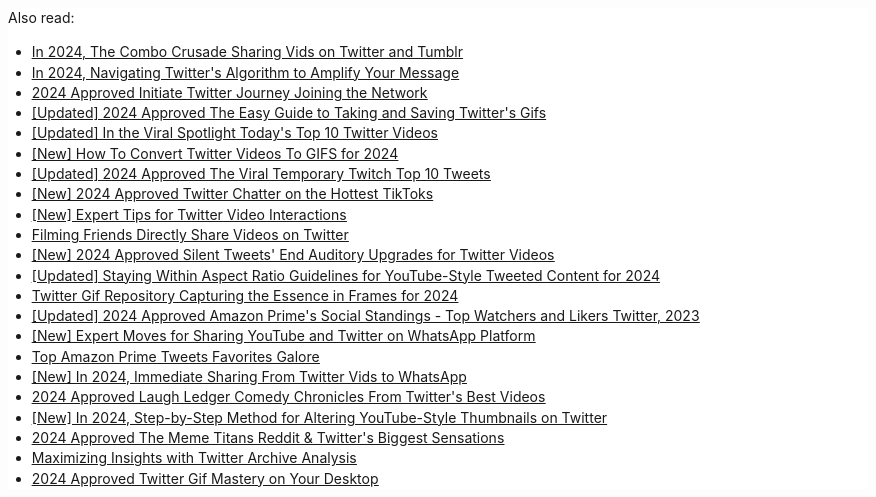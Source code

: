 

<ins class="adsbygoogle"
     style="display:block"
     data-ad-client="ca-pub-7571918770474297"
     data-ad-slot="8358498916"
     data-ad-format="auto"
     data-full-width-responsive="true"></ins>

<span class="atpl-alsoreadstyle">Also read:</span>
<div><ul>
<li><a href="https://twitter-videos.techidaily.com/in-2024-the-combo-crusade-sharing-vids-on-twitter-and-tumblr/"><u>In 2024, The Combo Crusade  Sharing Vids on Twitter and Tumblr</u></a></li>
<li><a href="https://twitter-videos.techidaily.com/in-2024-navigating-twitters-algorithm-to-amplify-your-message/"><u>In 2024, Navigating Twitter's Algorithm to Amplify Your Message</u></a></li>
<li><a href="https://twitter-videos.techidaily.com/2024-approved-initiate-twitter-journey-joining-the-network/"><u>2024 Approved  Initiate Twitter Journey  Joining the Network</u></a></li>
<li><a href="https://twitter-videos.techidaily.com/updated-2024-approved-the-easy-guide-to-taking-and-saving-twitters-gifs/"><u>[Updated] 2024 Approved  The Easy Guide to Taking and Saving Twitter's Gifs</u></a></li>
<li><a href="https://twitter-videos.techidaily.com/updated-in-the-viral-spotlight-todays-top-10-twitter-videos/"><u>[Updated] In the Viral Spotlight  Today's Top 10 Twitter Videos</u></a></li>
<li><a href="https://twitter-videos.techidaily.com/new-how-to-convert-twitter-videos-to-gifs-for-2024/"><u>[New] How To Convert Twitter Videos To GIFS for 2024</u></a></li>
<li><a href="https://twitter-videos.techidaily.com/updated-2024-approved-the-viral-temporary-twitch-top-10-tweets/"><u>[Updated] 2024 Approved  The Viral Temporary Twitch  Top 10 Tweets</u></a></li>
<li><a href="https://twitter-videos.techidaily.com/new-2024-approved-twitter-chatter-on-the-hottest-tiktoks/"><u>[New] 2024 Approved  Twitter Chatter on the Hottest TikToks</u></a></li>
<li><a href="https://twitter-videos.techidaily.com/new-expert-tips-for-twitter-video-interactions/"><u>[New] Expert Tips for Twitter Video Interactions</u></a></li>
<li><a href="https://twitter-videos.techidaily.com/filming-friends-directly-share-videos-on-twitter/"><u>Filming Friends  Directly Share Videos on Twitter</u></a></li>
<li><a href="https://twitter-videos.techidaily.com/new-2024-approved-silent-tweets-end-auditory-upgrades-for-twitter-videos/"><u>[New] 2024 Approved  Silent Tweets' End  Auditory Upgrades for Twitter Videos</u></a></li>
<li><a href="https://twitter-videos.techidaily.com/updated-staying-within-aspect-ratio-guidelines-for-youtube-style-tweeted-content-for-2024/"><u>[Updated] Staying Within Aspect Ratio Guidelines for YouTube-Style Tweeted Content for 2024</u></a></li>
<li><a href="https://twitter-videos.techidaily.com/twitter-gif-repository-capturing-the-essence-in-frames-for-2024/"><u>Twitter Gif Repository  Capturing the Essence in Frames for 2024</u></a></li>
<li><a href="https://twitter-videos.techidaily.com/updated-2024-approved-amazon-primes-social-standings-top-watchers-and-likers-twitter-2023/"><u>[Updated] 2024 Approved  Amazon Prime's Social Standings - Top Watchers and Likers Twitter, 2023</u></a></li>
<li><a href="https://twitter-videos.techidaily.com/new-expert-moves-for-sharing-youtube-and-twitter-on-whatsapp-platform/"><u>[New] Expert Moves for Sharing YouTube and Twitter on WhatsApp Platform</u></a></li>
<li><a href="https://twitter-videos.techidaily.com/top-amazon-prime-tweets-favorites-galore/"><u>Top Amazon Prime Tweets   Favorites Galore</u></a></li>
<li><a href="https://twitter-videos.techidaily.com/new-in-2024-immediate-sharing-from-twitter-vids-to-whatsapp/"><u>[New] In 2024, Immediate Sharing  From Twitter Vids to WhatsApp</u></a></li>
<li><a href="https://twitter-videos.techidaily.com/2024-approved-laugh-ledger-comedy-chronicles-from-twitters-best-videos/"><u>2024 Approved  Laugh Ledger  Comedy Chronicles From Twitter's Best Videos</u></a></li>
<li><a href="https://twitter-videos.techidaily.com/new-in-2024-step-by-step-method-for-altering-youtube-style-thumbnails-on-twitter/"><u>[New] In 2024, Step-by-Step Method for Altering YouTube-Style Thumbnails on Twitter</u></a></li>
<li><a href="https://twitter-videos.techidaily.com/2024-approved-the-meme-titans-reddit-and-twitters-biggest-sensations/"><u>2024 Approved  The Meme Titans  Reddit & Twitter's Biggest Sensations</u></a></li>
<li><a href="https://twitter-videos.techidaily.com/maximizing-insights-with-twitter-archive-analysis/"><u>Maximizing Insights with Twitter Archive Analysis</u></a></li>
<li><a href="https://twitter-videos.techidaily.com/2024-approved-twitter-gif-mastery-on-your-desktop/"><u>2024 Approved  Twitter Gif Mastery on Your Desktop</u></a></li>